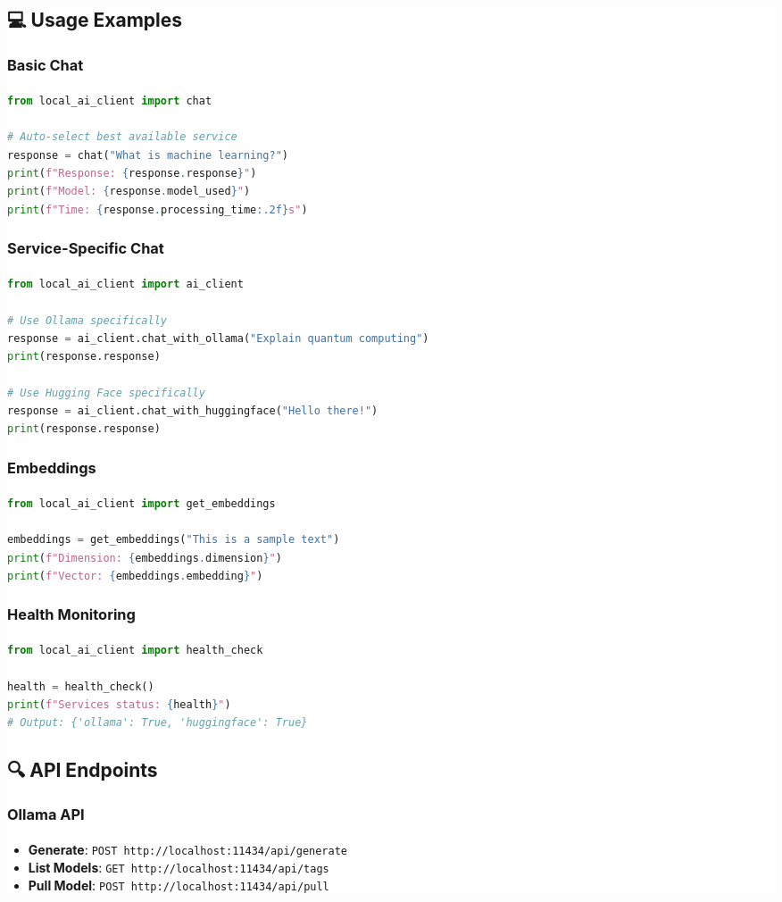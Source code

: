 ## 💻 Usage Examples

### Basic Chat
```python
from local_ai_client import chat

# Auto-select best available service
response = chat("What is machine learning?")
print(f"Response: {response.response}")
print(f"Model: {response.model_used}")
print(f"Time: {response.processing_time:.2f}s")
```

### Service-Specific Chat
```python
from local_ai_client import ai_client

# Use Ollama specifically
response = ai_client.chat_with_ollama("Explain quantum computing")
print(response.response)

# Use Hugging Face specifically
response = ai_client.chat_with_huggingface("Hello there!")
print(response.response)
```

### Embeddings
```python
from local_ai_client import get_embeddings

embeddings = get_embeddings("This is a sample text")
print(f"Dimension: {embeddings.dimension}")
print(f"Vector: {embeddings.embedding}")
```

### Health Monitoring
```python
from local_ai_client import health_check

health = health_check()
print(f"Services status: {health}")
# Output: {'ollama': True, 'huggingface': True}
```

## 🔍 API Endpoints

### Ollama API
- **Generate**: `POST http://localhost:11434/api/generate`
- **List Models**: `GET http://localhost:11434/api/tags`
- **Pull Model**: `POST http://localhost:11434/api/pull`
